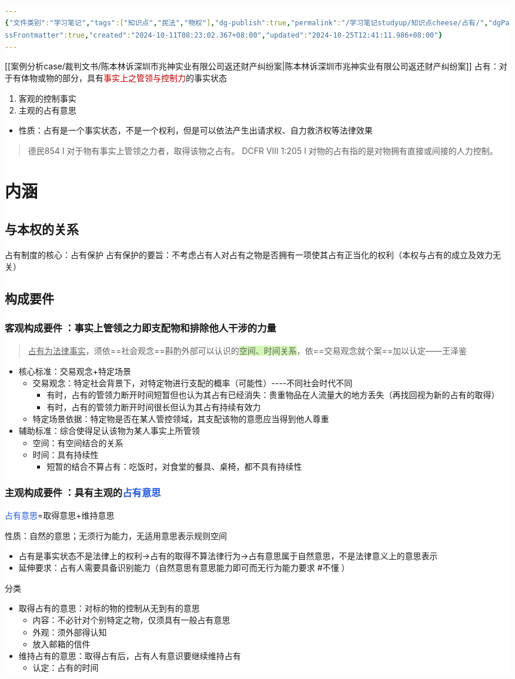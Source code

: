 ```yaml
---
{"文件类别":"学习笔记","tags":["知识点","民法","物权"],"dg-publish":true,"permalink":"/学习笔记studyup/知识点cheese/占有/","dgPassFrontmatter":true,"created":"2024-10-11T08:23:02.367+08:00","updated":"2024-10-25T12:41:11.986+08:00"}
---
```


[[案例分析case/裁判文书/陈本林诉深圳市兆神实业有限公司返还财产纠纷案\|陈本林诉深圳市兆神实业有限公司返还财产纠纷案]]
占有：对于有体物或物的部分，具有<font color="#c00000">事实上之管领与控制力</font>的事实状态
1. 客观的控制事实
2. 主观的占有意思
- 性质：占有是一个事实状态，不是一个权利，但是可以依法产生出请求权、自力救济权等法律效果

>德民854 I 对于物有事实上管领之力者，取得该物之占有。 DCFR VIII 1:205 I 对物的占有指的是对物拥有直接或间接的人力控制。
# 内涵
## 与本权的关系
占有制度的核心：占有保护
占有保护的要旨：不考虑占有人对占有之物是否拥有一项使其占有正当化的权利（本权与占有的成立及效力无关）
## 构成要件
### 客观构成要件 ：事实上管领之力即支配物和排除他人干涉的力量
><u>占有为法律事实</u>，须依==社会观念==斟酌外部可以认识的<span style="background:#d3f8b6">空间、时间关系</span>，依==交易观念就个案==加以认定——王泽鉴
- 核心标准：交易观念+特定场景
	- 交易观念：特定社会背景下，对特定物进行支配的概率（可能性）----不同社会时代不同
		- 有时，占有的管领力断开时间短暂但也认为其占有已经消失：贵重物品在人流量大的地方丢失（再找回视为新的占有的取得）
		- 有时，占有的管领力断开时间很长但认为其占有持续有效力
	- 特定场景依据：特定物是否在某人管控领域，其支配该物的意愿应当得到他人尊重
- 辅助标准：综合使得足认该物为某人事实上所管领
	- 空间：有空间结合的关系
	- 时间：具有持续性
		- 短暂的结合不算占有：吃饭时，对食堂的餐具、桌椅，都不具有持续性

### 主观构成要件 ：具有主观的<font color="#245bdb">占有意思</font>
<font color="#245bdb">占有意思</font>=取得意思+维持意思

性质：自然的意思；无须行为能力，无适用意思表示规则空间
- 占有是事实状态不是法律上的权利→占有的取得不算法律行为→占有意思属于自然意思，不是法律意义上的意思表示
- 延伸要求：占有人需要具备识别能力（自然意思有意思能力即可而无行为能力要求 #不懂 ）

分类
- 取得占有的意思：对标的物的控制从无到有的意思
	- 内容：不必针对个别特定之物，仅须具有一般占有意思
	- 外观：须外部得认知
	- 放入邮箱的信件
- 维持占有的意思：取得占有后，占有人有意识要继续维持占有
	- 认定：占有的时间
